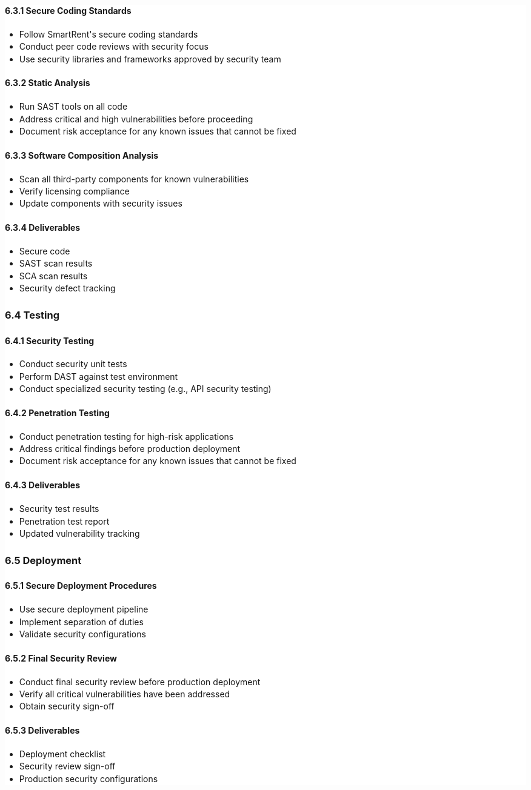 #### 6.3.1 Secure Coding Standards
- Follow SmartRent's secure coding standards
- Conduct peer code reviews with security focus
- Use security libraries and frameworks approved by security team

#### 6.3.2 Static Analysis
- Run SAST tools on all code
- Address critical and high vulnerabilities before proceeding
- Document risk acceptance for any known issues that cannot be fixed

#### 6.3.3 Software Composition Analysis
- Scan all third-party components for known vulnerabilities
- Verify licensing compliance
- Update components with security issues

#### 6.3.4 Deliverables
- Secure code
- SAST scan results
- SCA scan results
- Security defect tracking

### 6.4 Testing

#### 6.4.1 Security Testing
- Conduct security unit tests
- Perform DAST against test environment
- Conduct specialized security testing (e.g., API security testing)

#### 6.4.2 Penetration Testing
- Conduct penetration testing for high-risk applications
- Address critical findings before production deployment
- Document risk acceptance for any known issues that cannot be fixed

#### 6.4.3 Deliverables
- Security test results
- Penetration test report
- Updated vulnerability tracking

### 6.5 Deployment

#### 6.5.1 Secure Deployment Procedures
- Use secure deployment pipeline
- Implement separation of duties
- Validate security configurations

#### 6.5.2 Final Security Review
- Conduct final security review before production deployment
- Verify all critical vulnerabilities have been addressed
- Obtain security sign-off

#### 6.5.3 Deliverables
- Deployment checklist
- Security review sign-off
- Production security configurations
